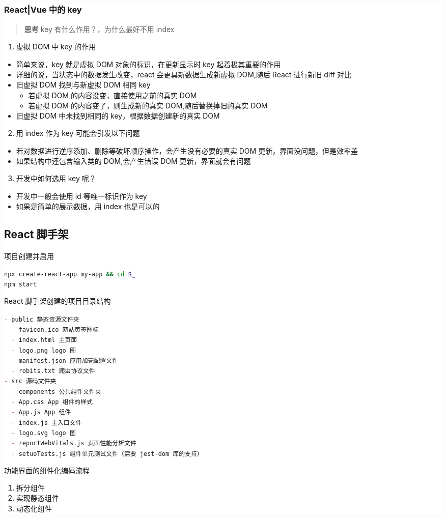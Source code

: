 ### React|Vue 中的 key

> **思考** key 有什么作用？，为什么最好不用 index

1. 虚拟 DOM 中 key 的作用

- 简单来说，key 就是虚拟 DOM 对象的标识，在更新显示时 key 起着极其重要的作用
- 详细的说，当状态中的数据发生改变，react 会更具新数据生成新虚拟 DOM,随后 React 进行新旧 diff 对比
- 旧虚拟 DOM 找到与新虚拟 DOM 相同 key
  - 若虚拟 DOM 的内容没变，直接使用之前的真实 DOM
  - 若虚拟 DOM 的内容变了，则生成新的真实 DOM,随后替换掉旧的真实 DOM
- 旧虚拟 DOM 中未找到相同的 key，根据数据创建新的真实 DOM

2. 用 index 作为 key 可能会引发以下问题

- 若对数据进行逆序添加、删除等破坏顺序操作，会产生没有必要的真实 DOM 更新，界面没问题，但是效率差
- 如果结构中还包含输入类的 DOM,会产生错误 DOM 更新，界面就会有问题

3. 开发中如何选用 key 呢？

- 开发中一般会使用 id 等唯一标识作为 key
- 如果是简单的展示数据，用 index 也是可以的

## React 脚手架

项目创建并启用

```zsh
npx create-react-app my-app && cd $_
npm start
```

React 脚手架创建的项目目录结构

```markdown
- public 静态资源文件夹
  - favicon.ico 网站页签图标
  - index.html 主页面
  - logo.png logo 图
  - manifest.json 应用加壳配置文件
  - robits.txt 爬虫协议文件
- src 源码文件夹
  - components 公共组件文件夹
  - App.css App 组件的样式
  - App.js App 组件
  - index.js 主入口文件
  - logo.svg logo 图
  - reportWebVitals.js 页面性能分析文件
  - setuoTests.js 组件单元测试文件（需要 jest-dom 库的支持）
```

功能界面的组件化编码流程

1. 拆分组件
2. 实现静态组件
3. 动态化组件
